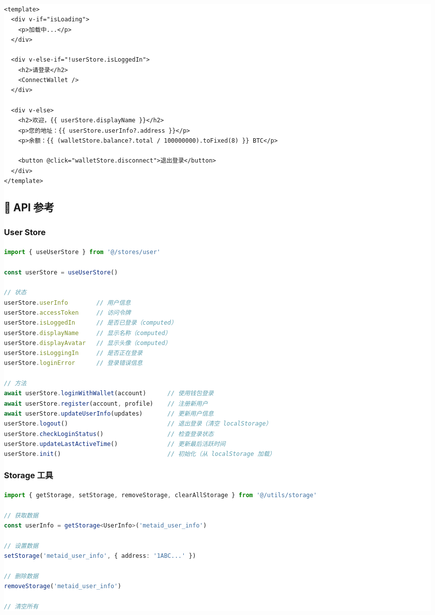 ```vue
<template>
  <div v-if="isLoading">
    <p>加载中...</p>
  </div>
  
  <div v-else-if="!userStore.isLoggedIn">
    <h2>请登录</h2>
    <ConnectWallet />
  </div>
  
  <div v-else>
    <h2>欢迎，{{ userStore.displayName }}</h2>
    <p>您的地址：{{ userStore.userInfo?.address }}</p>
    <p>余额：{{ (walletStore.balance?.total / 100000000).toFixed(8) }} BTC</p>
    
    <button @click="walletStore.disconnect">退出登录</button>
  </div>
</template>
```

## 🔧 API 参考

### User Store

```typescript
import { useUserStore } from '@/stores/user'

const userStore = useUserStore()

// 状态
userStore.userInfo        // 用户信息
userStore.accessToken     // 访问令牌
userStore.isLoggedIn      // 是否已登录（computed）
userStore.displayName     // 显示名称（computed）
userStore.displayAvatar   // 显示头像（computed）
userStore.isLoggingIn     // 是否正在登录
userStore.loginError      // 登录错误信息

// 方法
await userStore.loginWithWallet(account)      // 使用钱包登录
await userStore.register(account, profile)    // 注册新用户
await userStore.updateUserInfo(updates)       // 更新用户信息
userStore.logout()                            // 退出登录（清空 localStorage）
userStore.checkLoginStatus()                  // 检查登录状态
userStore.updateLastActiveTime()              // 更新最后活跃时间
userStore.init()                              // 初始化（从 localStorage 加载）
```

### Storage 工具

```typescript
import { getStorage, setStorage, removeStorage, clearAllStorage } from '@/utils/storage'

// 获取数据
const userInfo = getStorage<UserInfo>('metaid_user_info')

// 设置数据
setStorage('metaid_user_info', { address: '1ABC...' })

// 删除数据
removeStorage('metaid_user_info')

// 清空所有
```